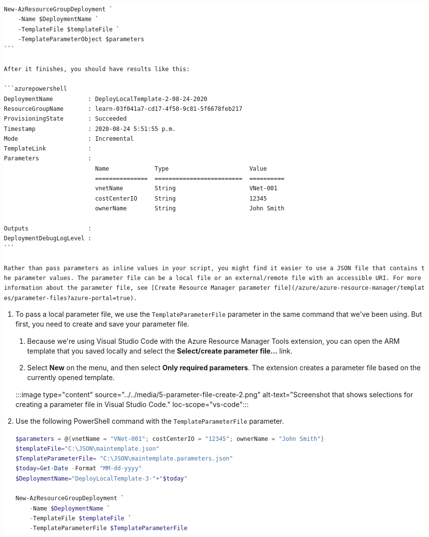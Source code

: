    New-AzResourceGroupDeployment `
        -Name $DeploymentName `
        -TemplateFile $templateFile `
        -TemplateParameterObject $parameters
    ```

    After it finishes, you should have results like this:

    ```azurepowershell
    DeploymentName          : DeployLocalTemplate-2-08-24-2020
    ResourceGroupName       : learn-03f041a7-cd17-4f50-9c81-5f6678feb217
    ProvisioningState       : Succeeded
    Timestamp               : 2020-08-24 5:51:55 p.m.
    Mode                    : Incremental
    TemplateLink            :
    Parameters              :
                              Name             Type                       Value
                              ===============  =========================  ==========
                              vnetName         String                     VNet-001
                              costCenterIO     String                     12345
                              ownerName        String                     John Smith

    Outputs                 :
    DeploymentDebugLogLevel :
    ```

    Rather than pass parameters as inline values in your script, you might find it easier to use a JSON file that contains the parameter values. The parameter file can be a local file or an external/remote file with an accessible URI. For more information about the parameter file, see [Create Resource Manager parameter file](/azure/azure-resource-manager/templates/parameter-files?azure-portal=true).

1. To pass a local parameter file, we use the `TemplateParameterFile` parameter in the same command that we've been using. But first, you need to create and save your parameter file.

    1. Because we're using Visual Studio Code with the Azure Resource Manager Tools extension, you can open the ARM template that you saved locally and select the **Select/create parameter file...** link.

    1. Select **New** on the menu, and then select **Only required parameters**. The extension creates a parameter file based on the currently opened template.

    :::image type="content" source="../../media/5-parameter-file-create-2.png" alt-text="Screenshot that shows selections for creating a parameter file in Visual Studio Code." loc-scope="vs-code":::

1. Use the following PowerShell command with the `TemplateParameterFile` parameter.

    ```powershell
    $parameters = @{vnetName = "VNet-001"; costCenterIO = "12345"; ownerName = "John Smith"}
    $templateFile="C:\JSON\maintemplate.json"
    $TemplateParameterFile= "C:\JSON\maintemplate.parameters.json"
    $today=Get-Date -Format "MM-dd-yyyy"
    $DeploymentName="DeployLocalTemplate-3-"+"$today"

    New-AzResourceGroupDeployment `
        -Name $DeploymentName `
        -TemplateFile $templateFile `
        -TemplateParameterFile $TemplateParameterFile
    ```
